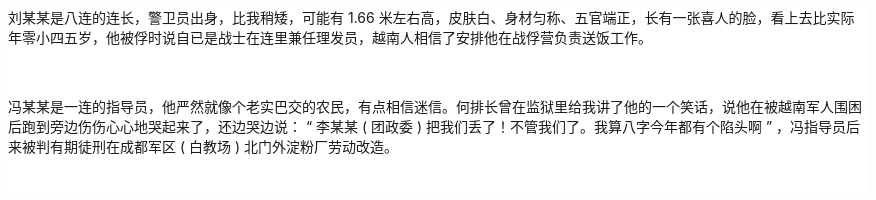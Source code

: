 <p class="p2">
  <span class="s1">
   刘某某是八连的连长，警卫员出身，比我稍矮，可能有
  </span>
  <span class="s2">
   1.66
  </span>
  <span class="s1">
   米左右高，皮肤白、身材匀称、五官端正，长有一张喜人的脸，看上去比实际年零小四五岁，他被俘时说自已是战士在连里兼任理发员，越南人相信了安排他在战俘营负责送饭工作。
  </span>
 </p>
 <p class="p1">
  <span class="s1">
  </span>
  <br/>
 </p>
 <p class="p2">
  <span class="s1">
   冯某某是一连的指导员，他严然就像个老实巴交的农民，有点相信迷信。何排长曾在监狱里给我讲了他的一个笑话，说他在被越南军人围困后跑到旁边伤伤心心地哭起来了，还边哭边说：
  </span>
  <span class="s2">
   “
  </span>
  <span class="s1">
   李某某
  </span>
  <span class="s2">
   (
  </span>
  <span class="s1">
   团政委
  </span>
  <span class="s2">
   )
  </span>
  <span class="s1">
   把我们丢了！不管我们了。我算八字今年都有个陷头啊
  </span>
  <span class="s2">
   ”
  </span>
  <span class="s1">
   ，冯指导员后来被判有期徒刑在成都军区
  </span>
  <span class="s2">
   (
  </span>
  <span class="s1">
   白教场
  </span>
  <span class="s2">
   )
  </span>
  <span class="s1">
   北门外淀粉厂劳动改造。
  </span>
 </p>
 <p class="p1">
  <span class="s1">
  </span>
  <br/>
 </p>
 <p class="p3">
  <span class="s1">